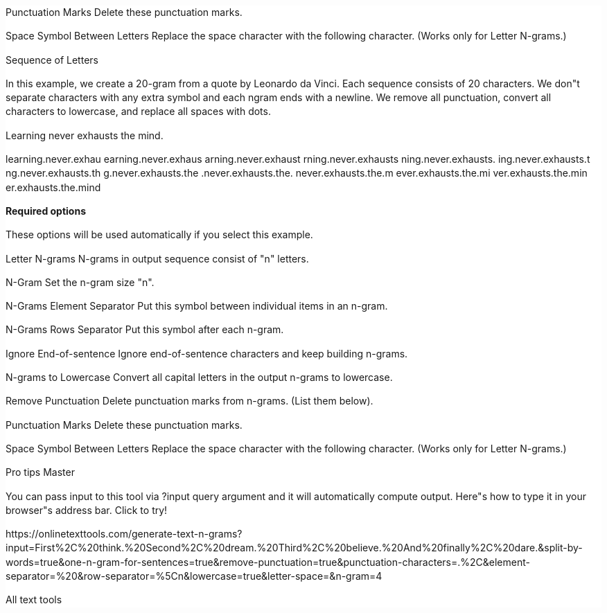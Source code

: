 Punctuation Marks <span class="option-details">Delete these punctuation marks.</span>

Space Symbol Between Letters <span class="option-details">Replace the space character with the following character. (Works only for Letter N-grams.)</span>

Sequence of Letters

In this example, we create a 20-gram from a quote by Leonardo da Vinci. Each sequence consists of 20 characters. We don"t separate characters with any extra symbol and each ngram ends with a newline. We remove all punctuation, convert all characters to lowercase, and replace all spaces with dots.

Learning never exhausts the mind.

learning.never.exhau earning.never.exhaus arning.never.exhaust rning.never.exhausts ning.never.exhausts. ing.never.exhausts.t ng.never.exhausts.th g.never.exhausts.the .never.exhausts.the. never.exhausts.the.m ever.exhausts.the.mi ver.exhausts.the.min er.exhausts.the.mind

**Required options**

These options will be used automatically if you select this example.

Letter N-grams <span class="option-details">N-grams in output sequence consist of "n" letters.</span>

N-Gram <span class="option-details">Set the n-gram size "n".</span>

N-Grams Element Separator <span class="option-details">Put this symbol between individual items in an n-gram.</span>

N-Grams Rows Separator <span class="option-details">Put this symbol after each n-gram.</span>

Ignore End-of-sentence <span class="option-details">Ignore end-of-sentence characters and keep building n-grams.</span>

N-grams to Lowercase <span class="option-details">Convert all capital letters in the output n-grams to lowercase.</span>

Remove Punctuation <span class="option-details">Delete punctuation marks from n-grams. (List them below).</span>

Punctuation Marks <span class="option-details">Delete these punctuation marks.</span>

Space Symbol Between Letters <span class="option-details">Replace the space character with the following character. (Works only for Letter N-grams.)</span>

<span class="primary">Pro tips</span> <span class="secondary">Master </span>

You can pass input to this tool via <span class="underline">?input</span> query argument and it will automatically compute output. Here"s how to type it in your browser"s address bar. Click to try!

<span class="muted"><span class="green">https://</span>onlinetexttools.com/generate-text-n-grams</span><span class="underline">?input</span>=First%2C%20think.%20Second%2C%20dream.%20Third%2C%20believe.%20And%20finally%2C%20dare.&split-by-words=true&one-n-gram-for-sentences=true&remove-punctuation=true&punctuation-characters=.%2C&element-separator=%20&row-separator=%5Cn&lowercase=true&letter-space=&n-gram=4

<span class="tool-matches-amount"></span>

<span class="primary">All text tools</span> <span class="secondary"><span class="cursor"></span></span>
